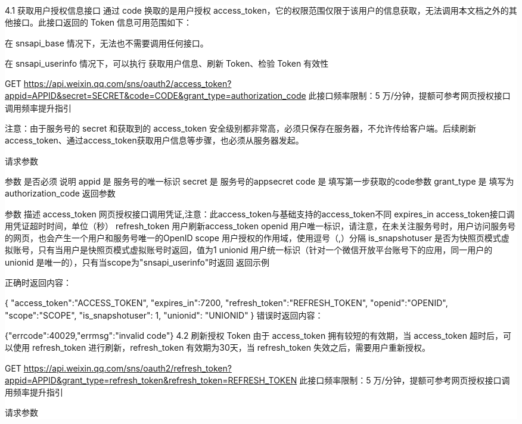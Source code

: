 4.1 获取用户授权信息接口
通过 code 换取的是用户授权 access_token，它的权限范围仅限于该用户的信息获取，无法调用本文档之外的其他接口。此接口返回的 Token 信息可用范围如下：

在 snsapi_base 情况下，无法也不需要调用任何接口。

在 snsapi_userinfo 情况下，可以执行 获取用户信息、刷新 Token、检验 Token 有效性

GET https://api.weixin.qq.com/sns/oauth2/access_token?appid=APPID&secret=SECRET&code=CODE&grant_type=authorization_code
此接口频率限制：5 万/分钟，提额可参考网页授权接口调用频率提升指引

注意：由于服务号的 secret 和获取到的 access_token 安全级别都非常高，必须只保存在服务器，不允许传给客户端。后续刷新access_token、通过access_token获取用户信息等步骤，也必须从服务器发起。

请求参数

参数	是否必须	说明
appid	是	服务号的唯一标识
secret	是	服务号的appsecret
code	是	填写第一步获取的code参数
grant_type	是	填写为authorization_code
返回参数

参数	描述
access_token	网页授权接口调用凭证,注意：此access_token与基础支持的access_token不同
expires_in	access_token接口调用凭证超时时间，单位（秒）
refresh_token	用户刷新access_token
openid	用户唯一标识，请注意，在未关注服务号时，用户访问服务号的网页，也会产生一个用户和服务号唯一的OpenID
scope	用户授权的作用域，使用逗号（,）分隔
is_snapshotuser	是否为快照页模式虚拟账号，只有当用户是快照页模式虚拟账号时返回，值为1
unionid	用户统一标识（针对一个微信开放平台账号下的应用，同一用户的 unionid 是唯一的），只有当scope为"snsapi_userinfo"时返回
返回示例

正确时返回内容：

{
  "access_token":"ACCESS_TOKEN",
  "expires_in":7200,
  "refresh_token":"REFRESH_TOKEN",
  "openid":"OPENID",
  "scope":"SCOPE",
  "is_snapshotuser": 1,
  "unionid": "UNIONID"
}
错误时返回内容：

{"errcode":40029,"errmsg":"invalid code"}
4.2 刷新授权 Token
由于 access_token 拥有较短的有效期，当 access_token 超时后，可以使用 refresh_token 进行刷新，refresh_token 有效期为30天，当 refresh_token 失效之后，需要用户重新授权。

GET https://api.weixin.qq.com/sns/oauth2/refresh_token?appid=APPID&grant_type=refresh_token&refresh_token=REFRESH_TOKEN
此接口频率限制：5 万/分钟，提额可参考网页授权接口调用频率提升指引

请求参数
